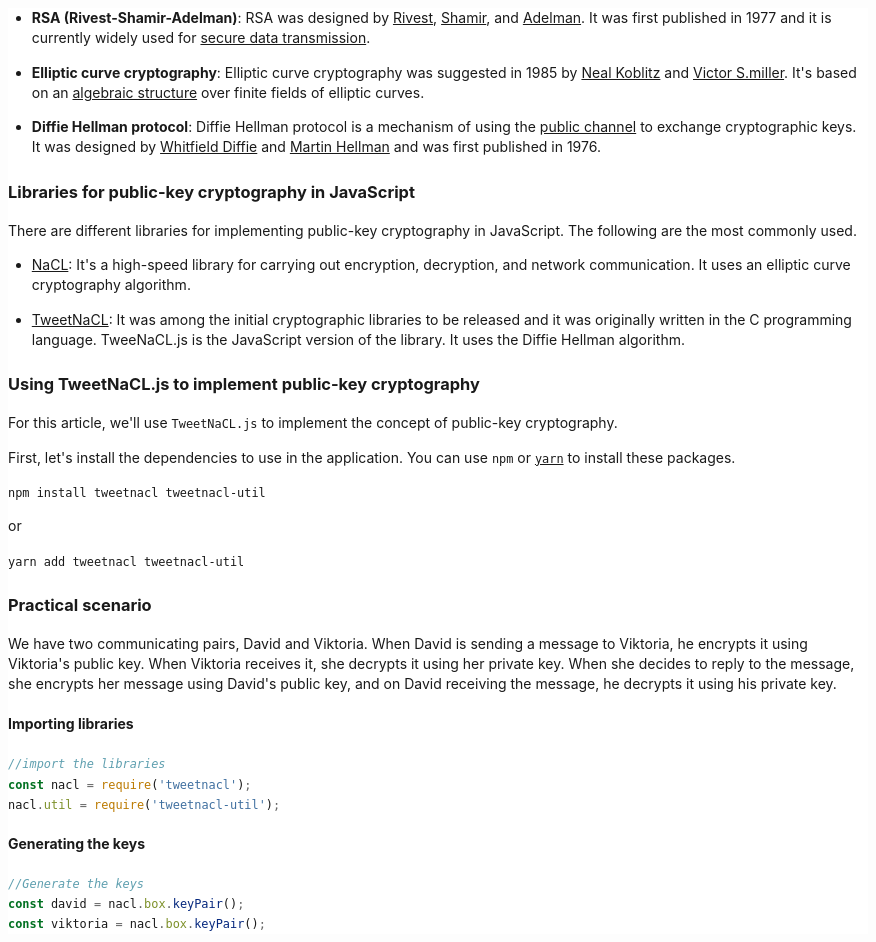- **RSA (Rivest-Shamir-Adelman)**: RSA was designed by [Rivest](https://en.wikipedia.org/wiki/Ron_Rivest), [Shamir](https://en.wikipedia.org/wiki/Adi_Shamir), and [Adelman](https://en.wikipedia.org/wiki/Leonard_Adleman). It was first published in 1977 and it is currently widely used for [secure data transmission](https://en.wikipedia.org/wiki/RSA_(cryptosystem)).

- **Elliptic curve cryptography**: Elliptic curve cryptography was suggested in 1985 by [Neal Koblitz](https://en.wikipedia.org/wiki/Neal_Koblitz) and [Victor S.miller](https://en.wikipedia.org/wiki/Victor_S._Miller). It's based on an [algebraic structure](https://en.wikipedia.org/wiki/Elliptic-curve_cryptography) over finite fields of elliptic curves.

- **Diffie Hellman protocol**: Diffie Hellman protocol is a mechanism of using the [public channel](https://en.wikipedia.org/wiki/Diffie%E2%80%93Hellman_key_exchange) to exchange cryptographic keys. It was designed by [Whitfield Diffie](https://en.wikipedia.org/wiki/Whitfield_Diffie) and [Martin Hellman](https://en.wikipedia.org/wiki/Martin_Hellman) and was first published in 1976.

### Libraries for public-key cryptography in JavaScript
There are different libraries for implementing public-key cryptography in JavaScript. The following are the most commonly used.

- [NaCL](http://nacl.cr.yp.to/): It's a high-speed library for carrying out encryption, decryption, and network communication. It uses an elliptic curve cryptography algorithm.

- [TweetNaCL](http://tweetnacl.cr.yp.to/): It was among the initial cryptographic libraries to be released and it was originally written in the C programming language. TweeNaCL.js is the JavaScript version of the library. It uses the Diffie Hellman algorithm.

### Using TweetNaCL.js to implement public-key cryptography
For this article, we'll use `TweetNaCL.js` to implement the concept of public-key cryptography.

First, let's install the dependencies to use in the application. You can use `npm` or [`yarn`](https://classic.yarnpkg.com/en/docs/install) to install these packages.

```bash
npm install tweetnacl tweetnacl-util
```

or 

```bash
yarn add tweetnacl tweetnacl-util
```

### Practical scenario
We have two communicating pairs, David and Viktoria. When David is sending a message to Viktoria, he encrypts it using Viktoria's public key. When Viktoria receives it, she decrypts it using her private key. When she decides to reply to the message, she encrypts her message using David's public key, and on David receiving the message, he decrypts it using his private key.

#### Importing libraries
```JavaScript
//import the libraries
const nacl = require('tweetnacl');
nacl.util = require('tweetnacl-util');
```

#### Generating the keys
```JavaScript
//Generate the keys
const david = nacl.box.keyPair();
const viktoria = nacl.box.keyPair();
```
